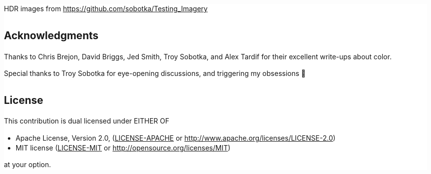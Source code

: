 HDR images from <https://github.com/sobotka/Testing_Imagery>

</div>

## Acknowledgments

Thanks to Chris Brejon, David Briggs, Jed Smith, Troy Sobotka, and Alex Tardif for their excellent write-ups about color.

Special thanks to Troy Sobotka for eye-opening discussions, and triggering my obsessions 🙈

## License

This contribution is dual licensed under EITHER OF

* Apache License, Version 2.0, ([LICENSE-APACHE](LICENSE-APACHE) or <http://www.apache.org/licenses/LICENSE-2.0>)
* MIT license ([LICENSE-MIT](LICENSE-MIT) or <http://opensource.org/licenses/MIT>)

at your option.
